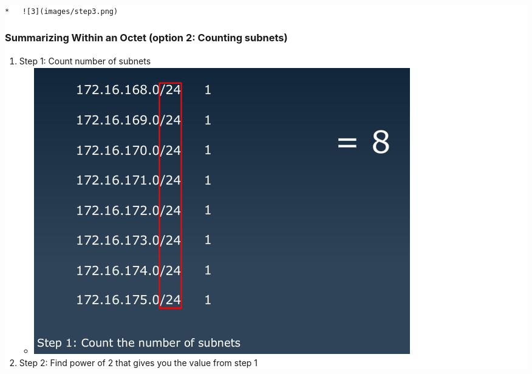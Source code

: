 	*	![3](images/step3.png)

### Summarizing Within an Octet (option 2: Counting subnets)
1.	Step 1: Count number of subnets
	*	![count](images/count.png)
2.	Step 2:	Find power of 2 that gives you the value from step 1